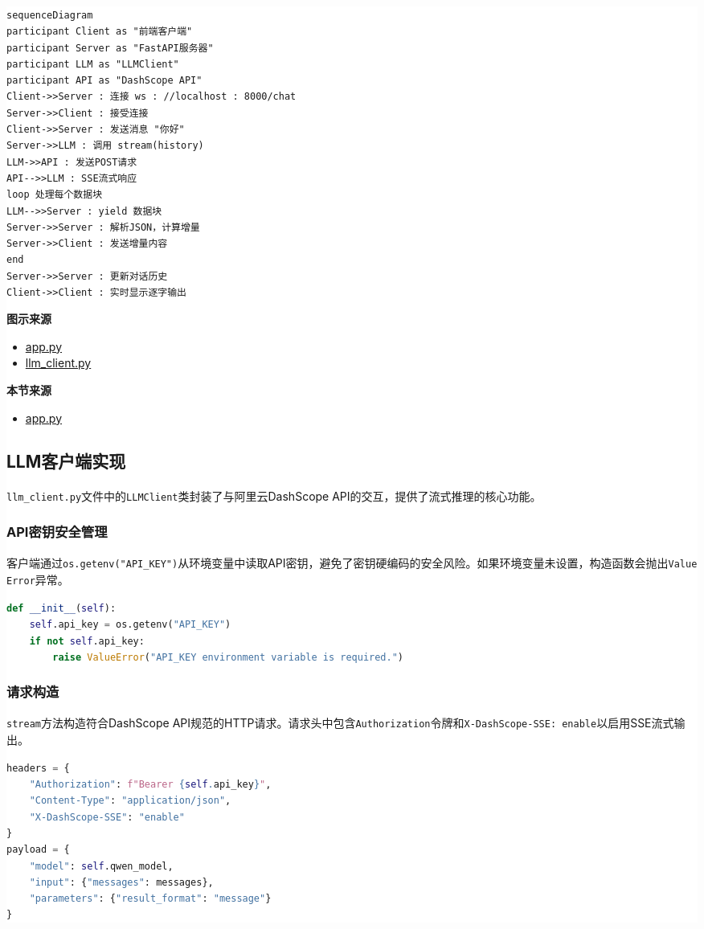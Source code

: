 ```mermaid
sequenceDiagram
participant Client as "前端客户端"
participant Server as "FastAPI服务器"
participant LLM as "LLMClient"
participant API as "DashScope API"
Client->>Server : 连接 ws : //localhost : 8000/chat
Server->>Client : 接受连接
Client->>Server : 发送消息 "你好"
Server->>LLM : 调用 stream(history)
LLM->>API : 发送POST请求
API-->>LLM : SSE流式响应
loop 处理每个数据块
LLM-->>Server : yield 数据块
Server->>Server : 解析JSON，计算增量
Server->>Client : 发送增量内容
end
Server->>Server : 更新对话历史
Client->>Client : 实时显示逐字输出
```

**图示来源**
- [app.py](file://backend/app.py#L30-L107)
- [llm_client.py](file://backend/llm_client.py#L54-L86)

**本节来源**
- [app.py](file://backend/app.py#L30-L107)

## LLM客户端实现
`llm_client.py`文件中的`LLMClient`类封装了与阿里云DashScope API的交互，提供了流式推理的核心功能。

### API密钥安全管理
客户端通过`os.getenv("API_KEY")`从环境变量中读取API密钥，避免了密钥硬编码的安全风险。如果环境变量未设置，构造函数会抛出`ValueError`异常。

```python
def __init__(self):
    self.api_key = os.getenv("API_KEY")
    if not self.api_key:
        raise ValueError("API_KEY environment variable is required.")
```

### 请求构造
`stream`方法构造符合DashScope API规范的HTTP请求。请求头中包含`Authorization`令牌和`X-DashScope-SSE: enable`以启用SSE流式输出。

```python
headers = {
    "Authorization": f"Bearer {self.api_key}",
    "Content-Type": "application/json",
    "X-DashScope-SSE": "enable"
}
payload = {
    "model": self.qwen_model,
    "input": {"messages": messages},
    "parameters": {"result_format": "message"}
}
```
